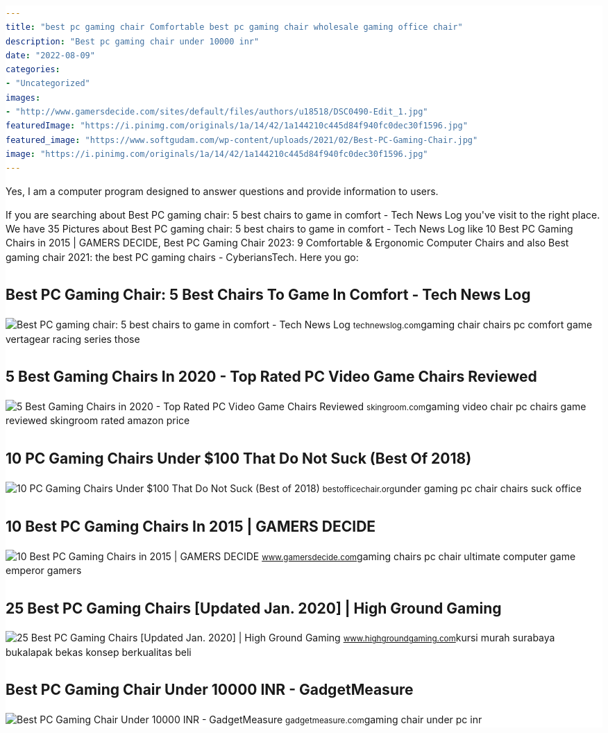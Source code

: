 ```yaml
---
title: "best pc gaming chair Comfortable best pc gaming chair wholesale gaming office chair"
description: "Best pc gaming chair under 10000 inr"
date: "2022-08-09"
categories:
- "Uncategorized"
images:
- "http://www.gamersdecide.com/sites/default/files/authors/u18518/DSC0490-Edit_1.jpg"
featuredImage: "https://i.pinimg.com/originals/1a/14/42/1a144210c445d84f940fc0dec30f1596.jpg"
featured_image: "https://www.softgudam.com/wp-content/uploads/2021/02/Best-PC-Gaming-Chair.jpg"
image: "https://i.pinimg.com/originals/1a/14/42/1a144210c445d84f940fc0dec30f1596.jpg"
---
```


Yes, I am a computer program designed to answer questions and provide information to users.

If you are searching about Best PC gaming chair: 5 best chairs to game in comfort - Tech News Log you've visit to the right place. We have 35 Pictures about Best PC gaming chair: 5 best chairs to game in comfort - Tech News Log like 10 Best PC Gaming Chairs in 2015 | GAMERS DECIDE, Best PC Gaming Chair 2023: 9 Comfortable &amp; Ergonomic Computer Chairs and also Best gaming chair 2021: the best PC gaming chairs - CyberiansTech. Here you go:

Best PC Gaming Chair: 5 Best Chairs To Game In Comfort - Tech News Log
----------------------------------------------------------------------

 ![Best PC gaming chair: 5 best chairs to game in comfort - Tech News Log](http://cdn.mos.cms.futurecdn.net/CKm4FSHdJJjyvbNwKEwqPG.jpg) <small>technewslog.com</small>gaming chair chairs pc comfort game vertagear racing series those

5 Best Gaming Chairs In 2020 - Top Rated PC Video Game Chairs Reviewed
----------------------------------------------------------------------

 ![5 Best Gaming Chairs in 2020 - Top Rated PC Video Game Chairs Reviewed](http://skingroom.com/wp-content/uploads/2019/12/X-Rocker-Pro-Series-2.1-Vibrating-Foldable-Video-Gaming-Chair.jpg) <small>skingroom.com</small>gaming video chair pc chairs game reviewed skingroom rated amazon price

10 PC Gaming Chairs Under $100 That Do Not Suck (Best Of 2018)
--------------------------------------------------------------

 ![10 PC Gaming Chairs Under $100 That Do Not Suck (Best of 2018)](https://bestofficechair.org/wp-content/uploads/2018/07/best-pc-gaming-chair-under-100.jpg) <small>bestofficechair.org</small>under gaming pc chair chairs suck office

10 Best PC Gaming Chairs In 2015 | GAMERS DECIDE
------------------------------------------------

 ![10 Best PC Gaming Chairs in 2015 | GAMERS DECIDE](https://www.gamersdecide.com/sites/default/files/content-images/news/2015/07/09/10-best-pc-gaming-chairs-2015/ultimate-computer-chair-600x628.jpg) <small>www.gamersdecide.com</small>gaming chairs pc chair ultimate computer game emperor gamers

25 Best PC Gaming Chairs \[Updated Jan. 2020\] | High Ground Gaming
-------------------------------------------------------------------

 ![25 Best PC Gaming Chairs [Updated Jan. 2020] | High Ground Gaming](https://www.highgroundgaming.com/wp-content/uploads/2016/11/best-gaming-chairs-2017.jpg) <small>www.highgroundgaming.com</small>kursi murah surabaya bukalapak bekas konsep berkualitas beli

Best PC Gaming Chair Under 10000 INR - GadgetMeasure
----------------------------------------------------

 ![Best PC Gaming Chair Under 10000 INR - GadgetMeasure](https://i1.wp.com/gadgetmeasure.com/wp-content/uploads/2019/03/Best-Gaming-Chair-Under-10000-3.jpg?fit=1000%2C1500&ssl=1) <small>gadgetmeasure.com</small>gaming chair under pc inr
